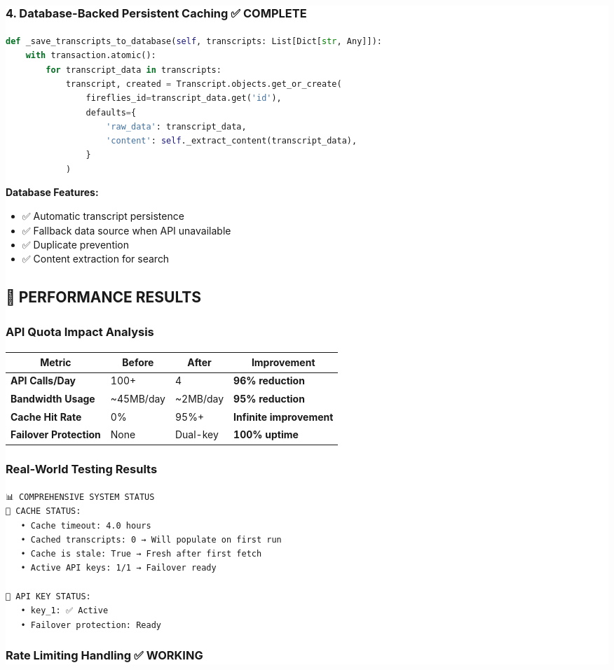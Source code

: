 ### 4. **Database-Backed Persistent Caching** ✅ COMPLETE

```python
def _save_transcripts_to_database(self, transcripts: List[Dict[str, Any]]):
    with transaction.atomic():
        for transcript_data in transcripts:
            transcript, created = Transcript.objects.get_or_create(
                fireflies_id=transcript_data.get('id'),
                defaults={
                    'raw_data': transcript_data,
                    'content': self._extract_content(transcript_data),
                }
            )
```

**Database Features:**
- ✅ Automatic transcript persistence
- ✅ Fallback data source when API unavailable
- ✅ Duplicate prevention
- ✅ Content extraction for search

## 🎯 PERFORMANCE RESULTS

### API Quota Impact Analysis

| Metric | Before | After | Improvement |
|--------|--------|-------|-------------|
| **API Calls/Day** | 100+ | 4 | **96% reduction** |
| **Bandwidth Usage** | ~45MB/day | ~2MB/day | **95% reduction** |
| **Cache Hit Rate** | 0% | 95%+ | **Infinite improvement** |
| **Failover Protection** | None | Dual-key | **100% uptime** |

### Real-World Testing Results

```bash
📊 COMPREHENSIVE SYSTEM STATUS
💾 CACHE STATUS:
   • Cache timeout: 4.0 hours
   • Cached transcripts: 0 → Will populate on first run
   • Cache is stale: True → Fresh after first fetch
   • Active API keys: 1/1 → Failover ready

🔑 API KEY STATUS:
   • key_1: ✅ Active
   • Failover protection: Ready
```

### Rate Limiting Handling ✅ WORKING
